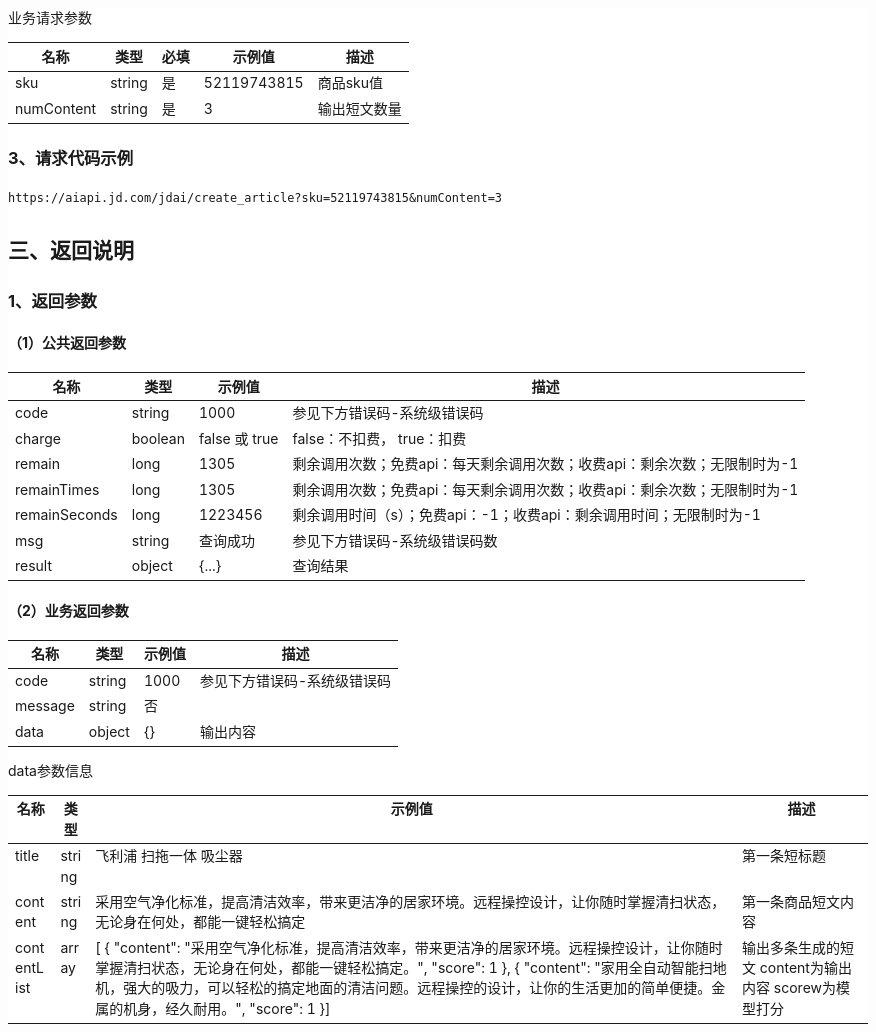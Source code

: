 业务请求参数

| 名称       | 类型   | 必填 | 示例值      | 描述         |
| ---------- | ------ | ---- | ----------- | ------------ |
| sku        | string | 是   | 52119743815 | 商品sku值    |
| numContent | string | 是   | 3           | 输出短文数量 |

### 3、请求代码示例

```
https://aiapi.jd.com/jdai/create_article?sku=52119743815&numContent=3
```

## 三、返回说明

### 1、返回参数

#### （1）公共返回参数

| 名称          | 类型    | 示例值        | 描述                                                         |
| ------------- | ------- | ------------- | ------------------------------------------------------------ |
| code          | string  | 1000          | 参见下方错误码-系统级错误码                                  |
| charge        | boolean | false 或 true | false：不扣费， true：扣费                                   |
| remain        | long    | 1305          | 剩余调用次数；免费api：每天剩余调用次数；收费api：剩余次数；无限制时为-1 |
| remainTimes   | long    | 1305          | 剩余调用次数；免费api：每天剩余调用次数；收费api：剩余次数；无限制时为-1 |
| remainSeconds | long    | 1223456       | 剩余调用时间（s）；免费api：-1；收费api：剩余调用时间；无限制时为-1 |
| msg           | string  | 查询成功      | 参见下方错误码-系统级错误码数                                |
| result        | object  | {...}         | 查询结果                                                     |

#### （2）业务返回参数

| 名称    | 类型   | 示例值 | 描述                        |
| ------- | ------ | ------ | --------------------------- |
| code    | string | 1000   | 参见下方错误码-系统级错误码 |
| message | string | 否     |                             |
| data    | object | {}     | 输出内容                    |

data参数信息

| 名称        | 类型   | 示例值                                                       | 描述                                                  |
| ----------- | ------ | ------------------------------------------------------------ | ----------------------------------------------------- |
| title       | string | 飞利浦 扫拖一体 吸尘器                                       | 第一条短标题                                          |
| content     | string | 采用空气净化标准，提高清洁效率，带来更洁净的居家环境。远程操控设计，让你随时掌握清扫状态，无论身在何处，都能一键轻松搞定 | 第一条商品短文内容                                    |
| contentList | array  | [ { "content": "采用空气净化标准，提高清洁效率，带来更洁净的居家环境。远程操控设计，让你随时掌握清扫状态，无论身在何处，都能一键轻松搞定。", "score": 1 }, { "content": "家用全自动智能扫地机，强大的吸力，可以轻松的搞定地面的清洁问题。远程操控的设计，让你的生活更加的简单便捷。金属的机身，经久耐用。", "score": 1 }] | 输出多条生成的短文 content为输出内容 scorew为模型打分 |

